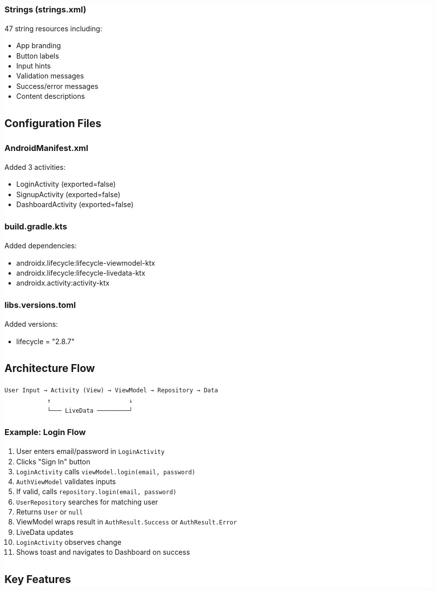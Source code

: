 ### Strings (strings.xml)
47 string resources including:
- App branding
- Button labels
- Input hints
- Validation messages
- Success/error messages
- Content descriptions

## Configuration Files

### AndroidManifest.xml
Added 3 activities:
- LoginActivity (exported=false)
- SignupActivity (exported=false)
- DashboardActivity (exported=false)

### build.gradle.kts
Added dependencies:
- androidx.lifecycle:lifecycle-viewmodel-ktx
- androidx.lifecycle:lifecycle-livedata-ktx
- androidx.activity:activity-ktx

### libs.versions.toml
Added versions:
- lifecycle = "2.8.7"

## Architecture Flow

```
User Input → Activity (View) → ViewModel → Repository → Data
            ↑                      ↓
            └─── LiveData ─────────┘
```

### Example: Login Flow

1. User enters email/password in `LoginActivity`
2. Clicks "Sign In" button
3. `LoginActivity` calls `viewModel.login(email, password)`
4. `AuthViewModel` validates inputs
5. If valid, calls `repository.login(email, password)`
6. `UserRepository` searches for matching user
7. Returns `User` or `null`
8. ViewModel wraps result in `AuthResult.Success` or `AuthResult.Error`
9. LiveData updates
10. `LoginActivity` observes change
11. Shows toast and navigates to Dashboard on success

## Key Features
